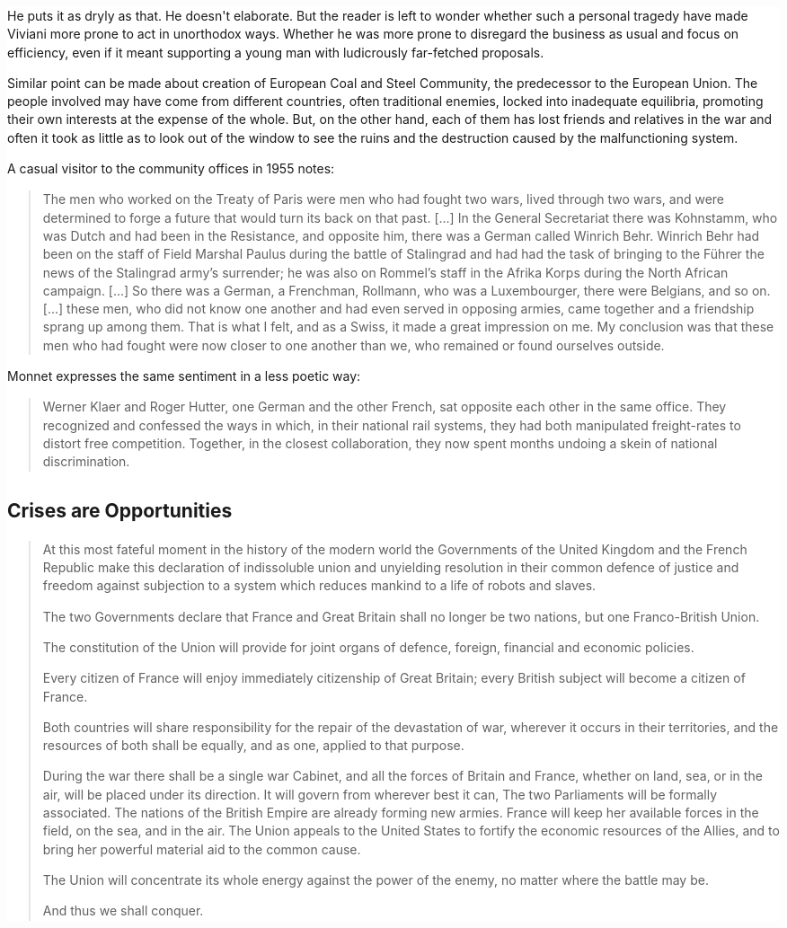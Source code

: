 He puts it as dryly as that. He doesn't elaborate. But the reader is left to wonder whether such a personal tragedy have made Viviani more prone to act in unorthodox ways. Whether he was more prone to disregard the business as usual and focus on efficiency, even if it meant supporting a young man with ludicrously far-fetched proposals.

Similar point can be made about creation of European Coal and Steel Community, the predecessor to the European Union. The people involved may have come from different countries, often traditional enemies, locked into inadequate equilibria, promoting their own interests at the expense of the whole. But, on the other hand, each of them has lost friends and relatives in the war and often it took as little as to look out of the window to see the ruins and the destruction caused by the malfunctioning system.

A casual visitor to the community offices in 1955 notes:

> The men who worked on the Treaty of Paris were men who had fought two wars, lived through two wars, and were determined to forge a future that would turn its back on that past. [...] In the General Secretariat there was Kohnstamm, who was Dutch and had been in the Resistance, and opposite him, there was a German called Winrich Behr. Winrich Behr had been on the staff of Field Marshal Paulus during the battle of Stalingrad and had had the task of bringing to the Führer the news of the Stalingrad army’s surrender; he was also on Rommel’s staff in the Afrika Korps during the North African campaign. [...] So there was a German, a Frenchman, Rollmann, who was a Luxembourger, there were Belgians, and so on. [...] these men, who did not know one another and had even served in opposing armies, came together and a friendship sprang up among them. That is what I felt, and as a Swiss, it made a great impression on me. My conclusion was that these men who had fought were now closer to one another than we, who remained or found ourselves outside.

Monnet expresses the same sentiment in a less poetic way:

> Werner Klaer and Roger Hutter, one German and the other French, sat opposite each other in the same office. They recognized and confessed the ways in which, in their national rail systems, they had both manipulated freight-rates to distort free competition. Together, in the closest collaboration, they now spent months undoing a skein of national
discrimination.

## Crises are Opportunities

> At this most fateful moment in the history of the modern world the Governments of the United Kingdom and the French Republic make this declaration of indissoluble union and unyielding resolution in their common defence of justice and freedom against subjection to a system which reduces mankind to a life of robots and slaves.
>
> The two Governments declare that France and Great Britain shall no longer be two nations, but one Franco-British Union.
>
> The constitution of the Union will provide for joint organs of defence, foreign, financial and economic policies.
>
> Every citizen of France will enjoy immediately citizenship of Great Britain; every British subject will become a citizen of France.
>
> Both countries will share responsibility for the repair of the devastation of war, wherever it occurs in their territories, and the resources of both shall be equally, and as one, applied to that purpose.
>
> During the war there shall be a single war Cabinet, and all the forces of Britain and France, whether on land, sea, or in the air, will be placed under its direction. It will govern from wherever best it can, The two Parliaments will be formally associated. The nations of the British Empire are already forming new armies. France will keep her available
forces in the field, on the sea, and in the air. The Union appeals to the United States to fortify the economic resources of the Allies, and to bring her powerful material aid to the common cause.
>
> The Union will concentrate its whole energy against the power of the enemy, no matter where the battle may be.
>
> And thus we shall conquer.
